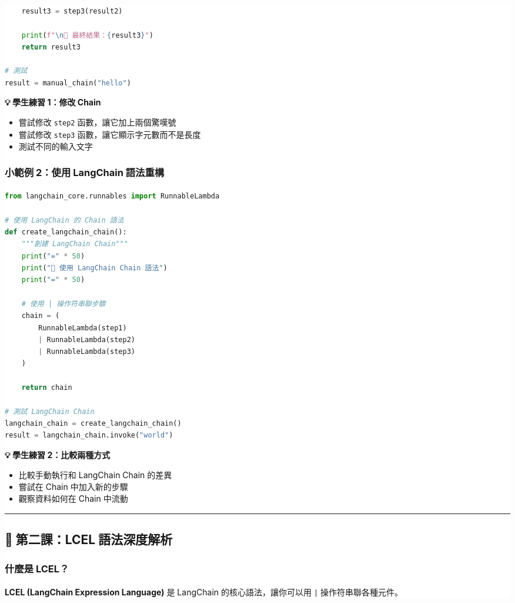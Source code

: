 ```python
    result3 = step3(result2)
    
    print(f"\n🎉 最終結果：{result3}")
    return result3

# 測試
result = manual_chain("hello")
```

**💡 學生練習 1：修改 Chain**
- 嘗試修改 `step2` 函數，讓它加上兩個驚嘆號
- 嘗試修改 `step3` 函數，讓它顯示字元數而不是長度
- 測試不同的輸入文字

### **小範例 2：使用 LangChain 語法重構**

```python
from langchain_core.runnables import RunnableLambda

# 使用 LangChain 的 Chain 語法
def create_langchain_chain():
    """創建 LangChain Chain"""
    print("=" * 50)
    print("🔗 使用 LangChain Chain 語法")
    print("=" * 50)
    
    # 使用 | 操作符串聯步驟
    chain = (
        RunnableLambda(step1)
        | RunnableLambda(step2)
        | RunnableLambda(step3)
    )
    
    return chain

# 測試 LangChain Chain
langchain_chain = create_langchain_chain()
result = langchain_chain.invoke("world")
```

**💡 學生練習 2：比較兩種方式**
- 比較手動執行和 LangChain Chain 的差異
- 嘗試在 Chain 中加入新的步驟
- 觀察資料如何在 Chain 中流動

---

## 🎨 第二課：LCEL 語法深度解析

### **什麼是 LCEL？**

**LCEL (LangChain Expression Language)** 是 LangChain 的核心語法，讓你可以用 `|` 操作符串聯各種元件。
